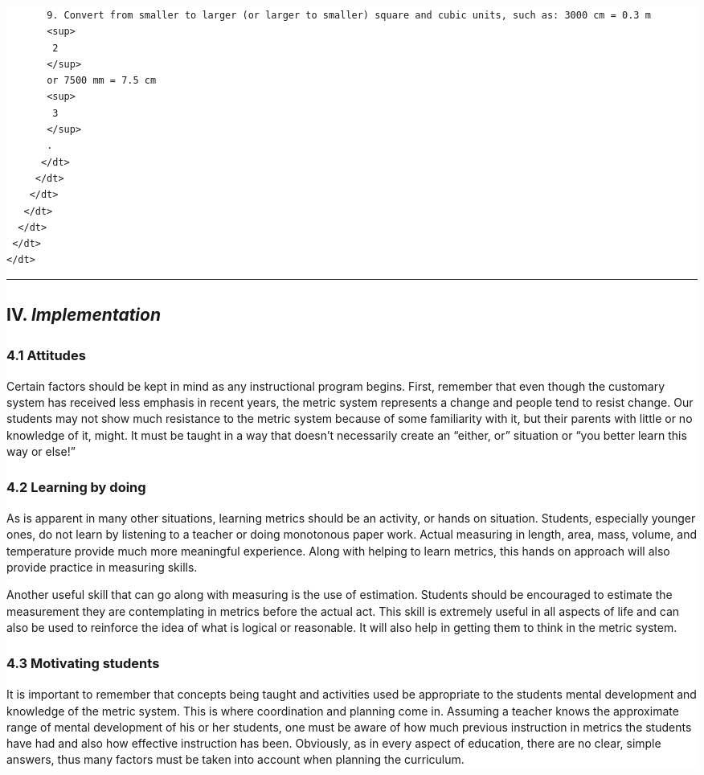            9. Convert from smaller to larger (or larger to smaller) square and cubic units, such as: 3000 cm = 0.3 m
           <sup>
            2
           </sup>
           or 7500 mm = 7.5 cm
           <sup>
            3
           </sup>
           .
          </dt>
         </dt>
        </dt>
       </dt>
      </dt>
     </dt>
    </dt>
   </dt>
  </dl>
 </blockquote>
 <hr/>
 <h2>
  IV.
  <i>
   Implementation
  </i>
 </h2>
 <h3>
  4.1 Attitudes
 </h3>
 Certain factors should be kept in mind as any instructional program begins. First, remember that even though the customary system has received less emphasis in recent years, the metric system represents a change and people tend to resist change. Our students may not show much resistance to the metric system because of some familiarity with it, but their parents with little or no knowledge of it, might. It must be taught in a way that doesn’t necessarily create an “either, or” situation or “you better learn this way or else!”
 <h3>
  4.2 Learning by doing
 </h3>
 As is apparent in many other situations, learning metrics should be an activity, or hands on situation. Students, especially younger ones, do not learn by listening to a teacher or doing monotonous paper work. Actual measuring in length, area, mass, volume, and temperature provide much more meaningful experience. Along with helping to learn metrics, this hands on approach will also provide practice in measuring skills.

Another useful skill that can go along with measuring is the use of estimation. Students should be encouraged to estimate the measurement they are contemplating in metrics before the actual act. This skill is extremely useful in all aspects of life and can also be used to reinforce the idea of what is logical or reasonable. It will also help in getting them to think in the metric system.

<h3>
  4.3 Motivating students
 </h3>
 It is important to remember that concepts being taught and activities used be appropriate to the students mental development and knowledge of the metric system. This is where coordination and planning come in. Assuming a teacher knows the approximate range of mental development of his or her students, one must be aware of how much previous instruction in metrics the students have had and also how effective instruction has been. Obviously, as in every aspect of education, there are no clear, simple answers, thus many factors must be taken into account when planning the curriculum.
